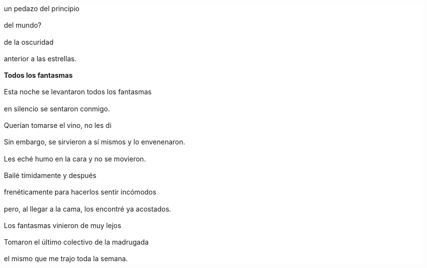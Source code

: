 


un pedazo del principio




del mundo?




de la oscuridad




anterior a las estrellas.




**Todos los fantasmas**




Esta noche se levantaron todos los fantasmas




en silencio se sentaron conmigo.




Querían tomarse el vino, no les di




Sin embargo, se sirvieron a sí mismos y lo envenenaron.




Les eché humo en la cara y no se movieron.




Bailé tímidamente y después




frenéticamente para hacerlos sentir incómodos




pero, al llegar a la cama, los encontré ya acostados.




Los fantasmas vinieron de muy lejos




Tomaron el último colectivo de la madrugada




el mismo que me trajo toda la semana.
